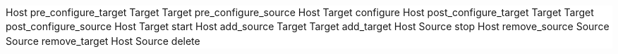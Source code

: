 <td>Host</td>
<td>pre_configure_target</td>
<td>Target</td>
</tr>
<tr>
<td>Target</td>
<td>pre_configure_source</td>
<td>Host</td>
</tr>
<tr>
<td>Target</td>
<td>configure</td>
<td></td>
</tr>
<tr>
<td>Host</td>
<td>post_configure_target</td>
<td>Target</td>
</tr>
<tr>
<td>Target</td>
<td>post_configure_source</td>
<td>Host</td>
</tr>
<tr>
<td>Target</td>
<td>start</td>
<td></td>
</tr>
<tr>
<td>Host</td>
<td>add_source</td>
<td>Target</td>
</tr>
<tr>
<td>Target</td>
<td>add_target</td>
<td>Host</td>
</tr>
<tr>
<td>Source</td>
<td>stop</td>
<td></td>
</tr>
<tr>
<td>Host</td>
<td>remove_source</td>
<td>Source</td>
</tr>
<tr>
<td>Source</td>
<td>remove_target</td>
<td>Host</td>
</tr>
<tr>
<td>Source</td>
<td>delete</td>
<td></td>
</tr>
  </tbody>
</table>
